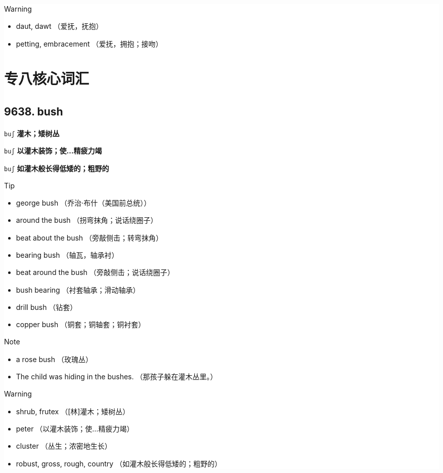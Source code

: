> [!WARNING]
>
> - daut, dawt （爱抚，抚抱）
>
> - petting, embracement （爱抚，拥抱；接吻）
>

# 专八核心词汇

## 9638. bush

`buʃ`  **灌木；矮树丛**

`buʃ`  **以灌木装饰；使…精疲力竭**

`buʃ`  **如灌木般长得低矮的；粗野的**

> [!TIP]
>
> - george bush （乔治·布什（美国前总统））
>
> - around the bush （拐弯抹角；说话绕圈子）
>
> - beat about the bush （旁敲侧击；转弯抹角）
>
> - bearing bush （轴瓦，轴承衬）
>
> - beat around the bush （旁敲侧击；说话绕圈子）
>
> - bush bearing （衬套轴承；滑动轴承）
>
> - drill bush （钻套）
>
> - copper bush （铜套；铜轴套；铜衬套）
>

> [!NOTE]
>
> - a rose bush （玫瑰丛）
>
> - The child was hiding in the bushes. （那孩子躲在灌木丛里。）
>

> [!WARNING]
>
> - shrub, frutex （[林]灌木；矮树丛）
>
> - peter （以灌木装饰；使…精疲力竭）
>
> - cluster （丛生；浓密地生长）
>
> - robust, gross, rough, country （如灌木般长得低矮的；粗野的）
>
